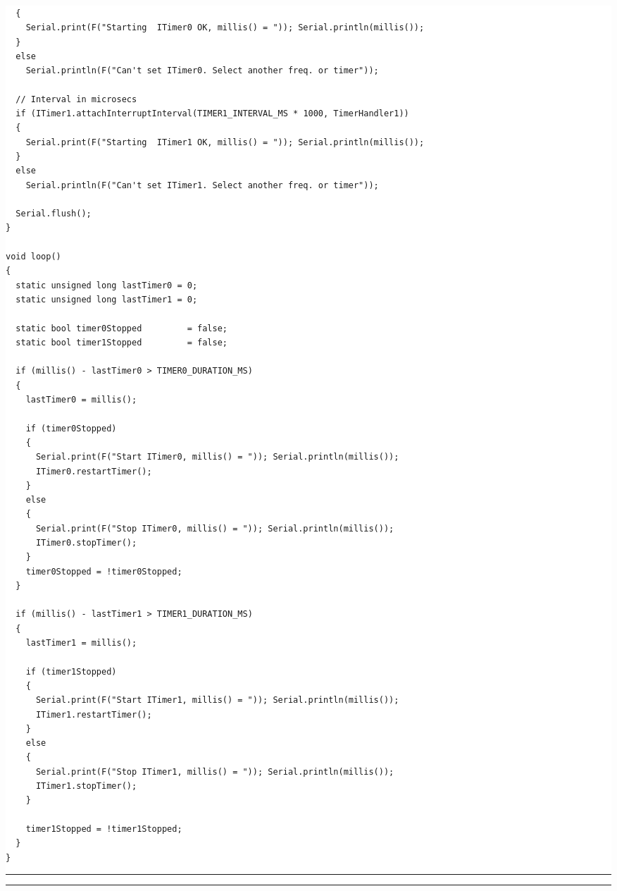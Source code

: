 ```
  {
    Serial.print(F("Starting  ITimer0 OK, millis() = ")); Serial.println(millis());
  }
  else
    Serial.println(F("Can't set ITimer0. Select another freq. or timer"));

  // Interval in microsecs
  if (ITimer1.attachInterruptInterval(TIMER1_INTERVAL_MS * 1000, TimerHandler1))
  {
    Serial.print(F("Starting  ITimer1 OK, millis() = ")); Serial.println(millis());
  }
  else
    Serial.println(F("Can't set ITimer1. Select another freq. or timer"));

  Serial.flush();  
}

void loop()
{
  static unsigned long lastTimer0 = 0;
  static unsigned long lastTimer1 = 0;

  static bool timer0Stopped         = false;
  static bool timer1Stopped         = false;

  if (millis() - lastTimer0 > TIMER0_DURATION_MS)
  {
    lastTimer0 = millis();

    if (timer0Stopped)
    {
      Serial.print(F("Start ITimer0, millis() = ")); Serial.println(millis());
      ITimer0.restartTimer();
    }
    else
    {
      Serial.print(F("Stop ITimer0, millis() = ")); Serial.println(millis());
      ITimer0.stopTimer();
    }
    timer0Stopped = !timer0Stopped;
  }

  if (millis() - lastTimer1 > TIMER1_DURATION_MS)
  {
    lastTimer1 = millis();

    if (timer1Stopped)
    {
      Serial.print(F("Start ITimer1, millis() = ")); Serial.println(millis());
      ITimer1.restartTimer();
    }
    else
    {
      Serial.print(F("Stop ITimer1, millis() = ")); Serial.println(millis());
      ITimer1.stopTimer();
    }
    
    timer1Stopped = !timer1Stopped;
  }
}
```
---
---